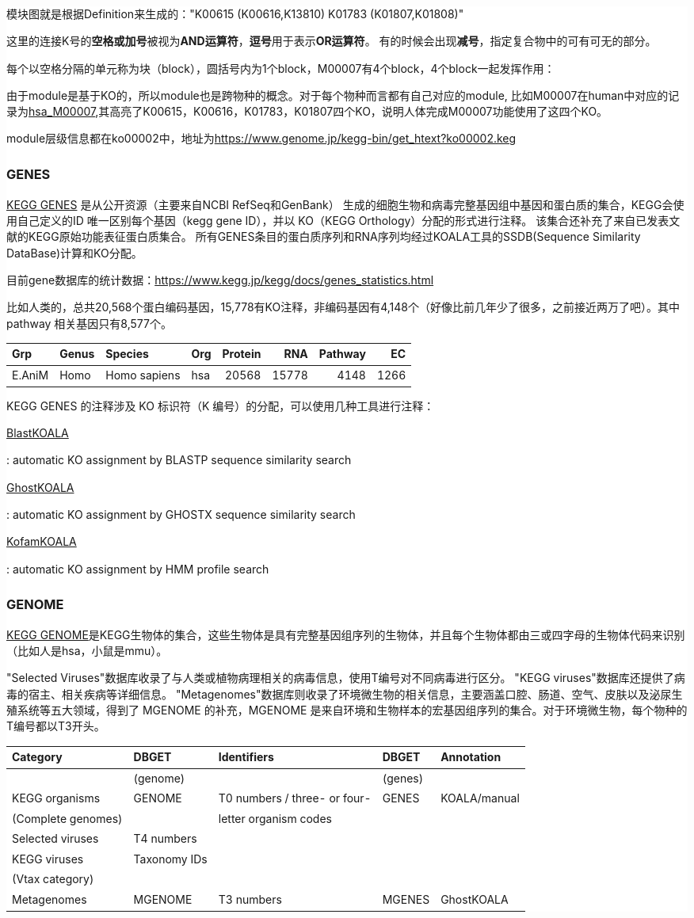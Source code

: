 
模块图就是根据Definition来生成的："K00615 (K00616,K13810) K01783 (K01807,K01808)"

这里的连接K号的**空格或加号**被视为**AND运算符**，**逗号**用于表示**OR运算符**。 有的时候会出现**减号**，指定复合物中的可有可无的部分。

每个以空格分隔的单元称为块（block），圆括号内为1个block，M00007有4个block，4个block一起发挥作用：

由于module是基于KO的，所以module也是跨物种的概念。对于每个物种而言都有自己对应的module, 比如M00007在human中对应的记录为[hsa_M00007](https://www.kegg.jp/kegg-bin/show_module?hsa_M00007),其高亮了K00615，K00616，K01783，K01807四个KO，说明人体完成M00007功能使用了这四个KO。

module层级信息都在ko00002中，地址为<https://www.genome.jp/kegg-bin/get_htext?ko00002.keg>

### GENES

[KEGG GENES](https://www.kegg.jp/kegg/genes.html) 是从公开资源（主要来自NCBI RefSeq和GenBank） 生成的细胞生物和病毒完整基因组中基因和蛋白质的集合，KEGG会使用自己定义的ID 唯一区别每个基因（kegg gene ID），并以 KO（KEGG Orthology）分配的形式进行注释。 该集合还补充了来自已发表文献的KEGG原始功能表征蛋白质集合。 所有GENES条目的蛋白质序列和RNA序列均经过KOALA工具的SSDB(Sequence Similarity DataBase)计算和KO分配。

目前gene数据库的统计数据：<https://www.kegg.jp/kegg/docs/genes_statistics.html>

比如人类的，总共20,568个蛋白编码基因，15,778有KO注释，非编码基因有4,148个（好像比前几年少了很多，之前接近两万了吧）。其中pathway 相关基因只有8,577个。


|Grp    |Genus |Species      |Org | Protein|   RNA| Pathway|   EC|
|:------|:-----|:------------|:---|-------:|-----:|-------:|----:|
|E.AniM |Homo  |Homo sapiens |hsa |   20568| 15778|    4148| 1266|

KEGG GENES 的注释涉及 KO 标识符（K 编号）的分配，可以使用几种工具进行注释：

[BlastKOALA](https://www.kegg.jp/blastkoala/)

:   automatic KO assignment by BLASTP sequence similarity search

[GhostKOALA](https://www.kegg.jp/ghostkoala/)

:   automatic KO assignment by GHOSTX sequence similarity search

[KofamKOALA](https://www.genome.jp/tools/kofamkoala/)

:   automatic KO assignment by HMM profile search

### GENOME

[KEGG GENOME](https://www.kegg.jp/kegg/genome/)是KEGG生物体的集合，这些生物体是具有完整基因组序列的生物体，并且每个生物体都由三或四字母的生物体代码来识别（比如人是hsa，小鼠是mmu）。

"Selected Viruses"数据库收录了与人类或植物病理相关的病毒信息，使用T编号对不同病毒进行区分。 "KEGG viruses"数据库还提供了病毒的宿主、相关疾病等详细信息。 "Metagenomes"数据库则收录了环境微生物的相关信息，主要涵盖口腔、肠道、空气、皮肤以及泌尿生殖系统等五大领域，得到了 MGENOME 的补充，MGENOME 是来自环境和生物样本的宏基因组序列的集合。对于环境微生物，每个物种的T编号都以T3开头。


|Category           |DBGET        |Identifiers                  |DBGET   |Annotation   |
|:------------------|:------------|:----------------------------|:-------|:------------|
|                   |(genome)     |                             |(genes) |             |
|KEGG organisms     |GENOME       |T0 numbers / three- or four- |GENES   |KOALA/manual |
|(Complete genomes) |             |letter organism codes        |        |             |
|Selected viruses   |T4 numbers   |                             |        |             |
|KEGG viruses       |Taxonomy IDs |                             |        |             |
|(Vtax category)    |             |                             |        |             |
|Metagenomes        |MGENOME      |T3 numbers                   |MGENES  |GhostKOALA   |
